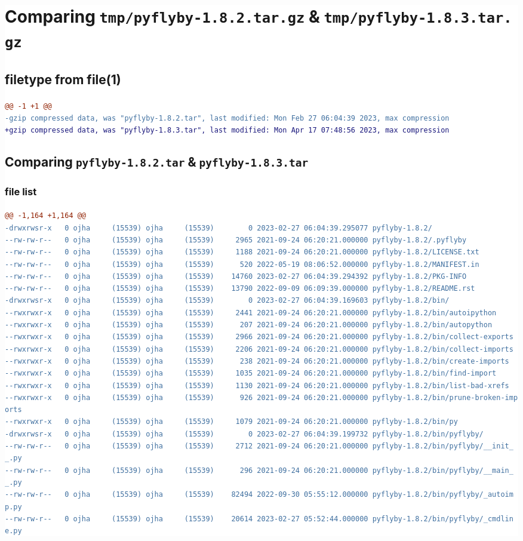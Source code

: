 # Comparing `tmp/pyflyby-1.8.2.tar.gz` & `tmp/pyflyby-1.8.3.tar.gz`

## filetype from file(1)

```diff
@@ -1 +1 @@
-gzip compressed data, was "pyflyby-1.8.2.tar", last modified: Mon Feb 27 06:04:39 2023, max compression
+gzip compressed data, was "pyflyby-1.8.3.tar", last modified: Mon Apr 17 07:48:56 2023, max compression
```

## Comparing `pyflyby-1.8.2.tar` & `pyflyby-1.8.3.tar`

### file list

```diff
@@ -1,164 +1,164 @@
-drwxrwsr-x   0 ojha     (15539) ojha     (15539)        0 2023-02-27 06:04:39.295077 pyflyby-1.8.2/
--rw-rw-r--   0 ojha     (15539) ojha     (15539)     2965 2021-09-24 06:20:21.000000 pyflyby-1.8.2/.pyflyby
--rw-rw-r--   0 ojha     (15539) ojha     (15539)     1188 2021-09-24 06:20:21.000000 pyflyby-1.8.2/LICENSE.txt
--rw-rw-r--   0 ojha     (15539) ojha     (15539)      520 2022-05-19 08:06:52.000000 pyflyby-1.8.2/MANIFEST.in
--rw-rw-r--   0 ojha     (15539) ojha     (15539)    14760 2023-02-27 06:04:39.294392 pyflyby-1.8.2/PKG-INFO
--rw-rw-r--   0 ojha     (15539) ojha     (15539)    13790 2022-09-09 06:09:39.000000 pyflyby-1.8.2/README.rst
-drwxrwsr-x   0 ojha     (15539) ojha     (15539)        0 2023-02-27 06:04:39.169603 pyflyby-1.8.2/bin/
--rwxrwxr-x   0 ojha     (15539) ojha     (15539)     2441 2021-09-24 06:20:21.000000 pyflyby-1.8.2/bin/autoipython
--rwxrwxr-x   0 ojha     (15539) ojha     (15539)      207 2021-09-24 06:20:21.000000 pyflyby-1.8.2/bin/autopython
--rwxrwxr-x   0 ojha     (15539) ojha     (15539)     2966 2021-09-24 06:20:21.000000 pyflyby-1.8.2/bin/collect-exports
--rwxrwxr-x   0 ojha     (15539) ojha     (15539)     2206 2021-09-24 06:20:21.000000 pyflyby-1.8.2/bin/collect-imports
--rwxrwxr-x   0 ojha     (15539) ojha     (15539)      238 2021-09-24 06:20:21.000000 pyflyby-1.8.2/bin/create-imports
--rwxrwxr-x   0 ojha     (15539) ojha     (15539)     1035 2021-09-24 06:20:21.000000 pyflyby-1.8.2/bin/find-import
--rwxrwxr-x   0 ojha     (15539) ojha     (15539)     1130 2021-09-24 06:20:21.000000 pyflyby-1.8.2/bin/list-bad-xrefs
--rwxrwxr-x   0 ojha     (15539) ojha     (15539)      926 2021-09-24 06:20:21.000000 pyflyby-1.8.2/bin/prune-broken-imports
--rwxrwxr-x   0 ojha     (15539) ojha     (15539)     1079 2021-09-24 06:20:21.000000 pyflyby-1.8.2/bin/py
-drwxrwsr-x   0 ojha     (15539) ojha     (15539)        0 2023-02-27 06:04:39.199732 pyflyby-1.8.2/bin/pyflyby/
--rw-rw-r--   0 ojha     (15539) ojha     (15539)     2712 2021-09-24 06:20:21.000000 pyflyby-1.8.2/bin/pyflyby/__init__.py
--rw-rw-r--   0 ojha     (15539) ojha     (15539)      296 2021-09-24 06:20:21.000000 pyflyby-1.8.2/bin/pyflyby/__main__.py
--rw-rw-r--   0 ojha     (15539) ojha     (15539)    82494 2022-09-30 05:55:12.000000 pyflyby-1.8.2/bin/pyflyby/_autoimp.py
--rw-rw-r--   0 ojha     (15539) ojha     (15539)    20614 2023-02-27 05:52:44.000000 pyflyby-1.8.2/bin/pyflyby/_cmdline.py
```